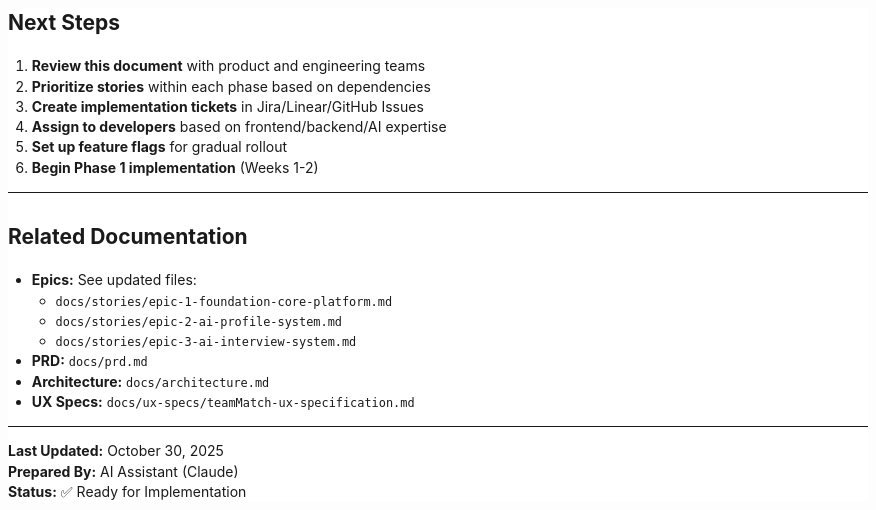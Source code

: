 
## Next Steps

1. **Review this document** with product and engineering teams
2. **Prioritize stories** within each phase based on dependencies
3. **Create implementation tickets** in Jira/Linear/GitHub Issues
4. **Assign to developers** based on frontend/backend/AI expertise
5. **Set up feature flags** for gradual rollout
6. **Begin Phase 1 implementation** (Weeks 1-2)

---

## Related Documentation

- **Epics:** See updated files:
  - `docs/stories/epic-1-foundation-core-platform.md`
  - `docs/stories/epic-2-ai-profile-system.md`
  - `docs/stories/epic-3-ai-interview-system.md`
- **PRD:** `docs/prd.md`
- **Architecture:** `docs/architecture.md`
- **UX Specs:** `docs/ux-specs/teamMatch-ux-specification.md`

---

**Last Updated:** October 30, 2025  
**Prepared By:** AI Assistant (Claude)  
**Status:** ✅ Ready for Implementation
